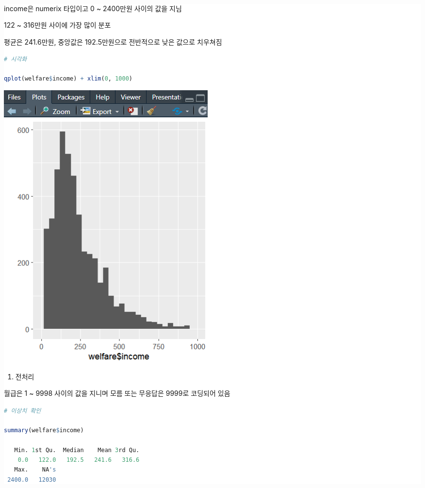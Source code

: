 income은 numerix 타입이고 0 ~ 2400만원 사이의 값을 지님

122 ~ 316만원 사이에 가장 많이 분포

평균은 241.6만원, 중앙값은 192.5만원으로 전반적으로 낮은 값으로 치우쳐짐

```r
# 시각화

qplot(welfare$income) + xlim(0, 1000)
```

![12.png](/assets/img/posts/R/R_study_4th/basic/12.png)

1. 전처리

월급은 1 ~ 9998 사이의 값을 지니며 모름 또는 무응답은 9999로 코딩되어 있음

```r
# 이상치 확인

summary(welfare$income)

   Min. 1st Qu.  Median    Mean 3rd Qu. 
    0.0   122.0   192.5   241.6   316.6 
   Max.    NA's 
 2400.0   12030
```
